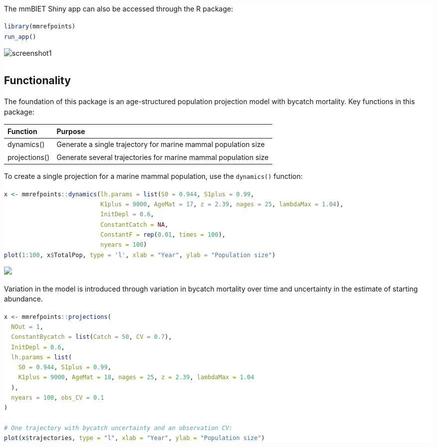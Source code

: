 The mmBIET Shiny app can also be accessed through the R package:

``` r
library(mmrefpoints)
run_app()
```

<img src="https://github.com/mcsiple/ltbycatch/blob/master/docs/screenshot1.png" alt="screenshot1" width="400">

## Functionality

The foundation of this package is an age-structured population
projection model with bycatch mortality. Key functions in this package:

| Function      | Purpose                                                         |
|:--------------|:----------------------------------------------------------------|
| dynamics()    | Generate a single trajectory for marine mammal population size  |
| projections() | Generate several trajectories for marine mammal population size |

To create a single projection for a marine mammal population, use the
`dynamics()` function:

``` r
x <- mmrefpoints::dynamics(lh.params = list(S0 = 0.944, S1plus = 0.99, 
                           K1plus = 9000, AgeMat = 17, z = 2.39, nages = 25, lambdaMax = 1.04),
                           InitDepl = 0.6, 
                           ConstantCatch = NA, 
                           ConstantF = rep(0.01, times = 100), 
                           nyears = 100)
plot(1:100, x$TotalPop, type = 'l', xlab = "Year", ylab = "Population size")
```

<img src="man/figures/README-unnamed-chunk-4-1.png" width="100%" />

Variation in the model is introduced through variation in bycatch
mortality over time and uncertainty in the estimate of starting
abundance.

``` r
x <- mmrefpoints::projections(
  NOut = 1,
  ConstantBycatch = list(Catch = 50, CV = 0.7),
  InitDepl = 0.6,
  lh.params = list(
    S0 = 0.944, S1plus = 0.99,
    K1plus = 9000, AgeMat = 18, nages = 25, z = 2.39, lambdaMax = 1.04
  ),
  nyears = 100, obs_CV = 0.1
)

# One trajectory with bycatch uncertainty and an observation CV:
plot(x$trajectories, type = "l", xlab = "Year", ylab = "Population size")
```
